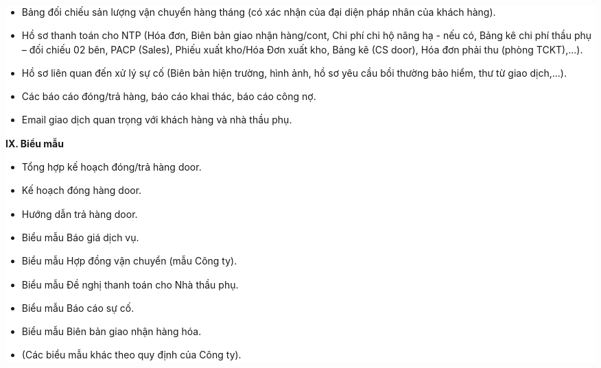 - Bảng đối chiếu sản lượng vận chuyển hàng tháng (có xác nhận của đại
  diện pháp nhân của khách hàng).

- Hồ sơ thanh toán cho NTP (Hóa đơn, Biên bản giao nhận hàng/cont, Chi
  phí chi hộ nâng hạ - nếu có, Bảng kê chi phí thầu phụ – đối chiếu 02
  bên, PACP (Sales), Phiếu xuất kho/Hóa Đơn xuất kho, Bảng kê (CS door),
  Hóa đơn phải thu (phòng TCKT),...).

- Hồ sơ liên quan đến xử lý sự cố (Biên bản hiện trường, hình ảnh, hồ sơ
  yêu cầu bồi thường bảo hiểm, thư từ giao dịch,...).

- Các báo cáo đóng/trả hàng, báo cáo khai thác, báo cáo công nợ.

- Email giao dịch quan trọng với khách hàng và nhà thầu phụ.

**IX. Biểu mẫu**

- Tổng hợp kế hoạch đóng/trả hàng door.

- Kế hoạch đóng hàng door.

- Hướng dẫn trả hàng door.

- Biểu mẫu Báo giá dịch vụ.

- Biểu mẫu Hợp đồng vận chuyển (mẫu Công ty).

- Biểu mẫu Đề nghị thanh toán cho Nhà thầu phụ.

- Biểu mẫu Báo cáo sự cố.

- Biểu mẫu Biên bản giao nhận hàng hóa.

- (Các biểu mẫu khác theo quy định của Công ty).
